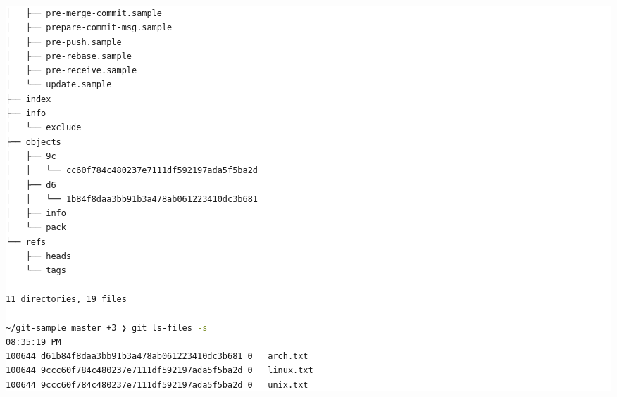 ```sh
│   ├── pre-merge-commit.sample
│   ├── prepare-commit-msg.sample
│   ├── pre-push.sample
│   ├── pre-rebase.sample
│   ├── pre-receive.sample
│   └── update.sample
├── index
├── info
│   └── exclude
├── objects
│   ├── 9c
│   │   └── cc60f784c480237e7111df592197ada5f5ba2d
│   ├── d6
│   │   └── 1b84f8daa3bb91b3a478ab061223410dc3b681
│   ├── info
│   └── pack
└── refs
    ├── heads
    └── tags

11 directories, 19 files

~/git-sample master +3 ❯ git ls-files -s                                                                                                                    08:35:19 PM
100644 d61b84f8daa3bb91b3a478ab061223410dc3b681 0	arch.txt
100644 9ccc60f784c480237e7111df592197ada5f5ba2d 0	linux.txt
100644 9ccc60f784c480237e7111df592197ada5f5ba2d 0	unix.txt
```
